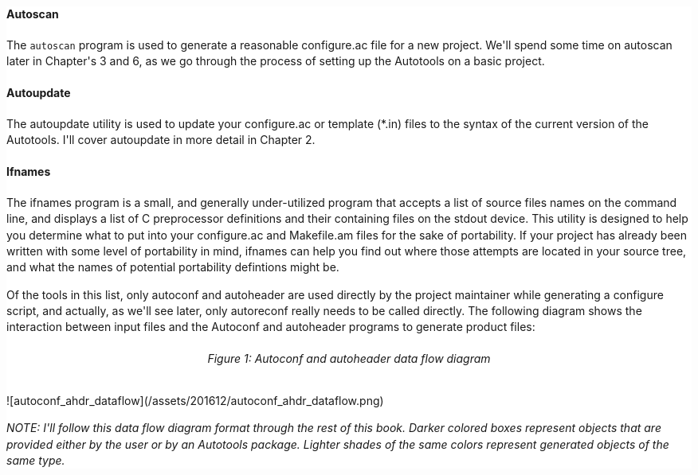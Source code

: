 <h4>Autoscan</h4>

The `autoscan` program is used to generate a reasonable configure.ac file for a new project. We'll spend some time on autoscan later in Chapter's 3 and 6, as we go through the process of setting up the Autotools on a basic project.

<h4>Autoupdate</h4>

The autoupdate utility is used to update your configure.ac or template (\*.in) files to the syntax of the current version of the Autotools. I'll cover autoupdate in more detail in Chapter 2.

<h4>Ifnames</h4>

The ifnames program is a small, and generally under-utilized program that accepts a list of source files names on the command line, and displays a list of C preprocessor definitions and their containing files on the stdout device. This utility is designed to help you determine what to put into your configure.ac and Makefile.am files for the sake of portability. If your project has already been written with some level of portability in mind, ifnames can help you find out where those attempts are located in your source tree, and what the names of potential portability defintions might be.

Of the tools in this list, only autoconf and autoheader are used directly by the project maintainer while generating a configure script, and actually, as we'll see later, only autoreconf really needs to be called directly. The following diagram shows the interaction between input files and the Autoconf and autoheader programs to generate product files:

<h6><center>Figure 1: Autoconf and autoheader data flow diagram</center></h6>
![autoconf_ahdr_dataflow](/assets/201612/autoconf_ahdr_dataflow.png)

*NOTE: I'll follow this data flow diagram format through the rest of this book. Darker colored boxes represent objects that are provided either by the user or by an Autotools package. Lighter shades of the same colors represent generated objects of the same type.*
